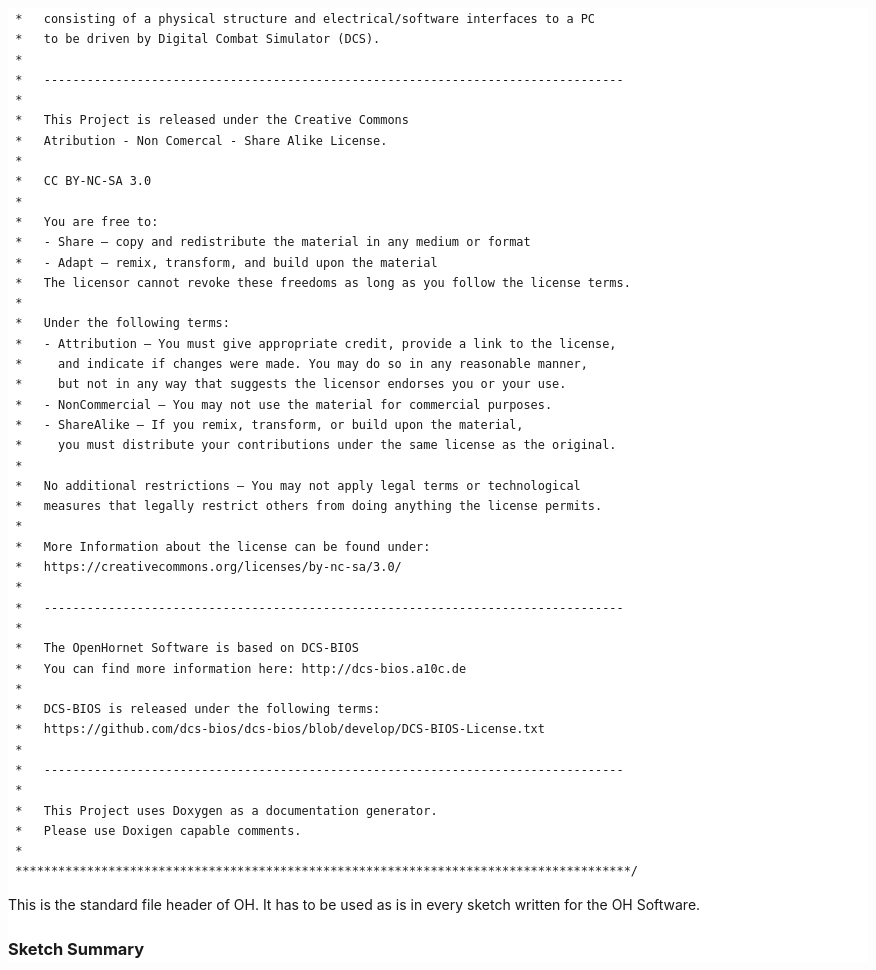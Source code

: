 ```
 *   consisting of a physical structure and electrical/software interfaces to a PC
 *   to be driven by Digital Combat Simulator (DCS).
 *
 *   ---------------------------------------------------------------------------------
 *
 *   This Project is released under the Creative Commons
 *   Atribution - Non Comercal - Share Alike License.
 *
 *   CC BY-NC-SA 3.0
 *
 *   You are free to:
 *   - Share — copy and redistribute the material in any medium or format
 *   - Adapt — remix, transform, and build upon the material
 *   The licensor cannot revoke these freedoms as long as you follow the license terms.
 *
 *   Under the following terms:
 *   - Attribution — You must give appropriate credit, provide a link to the license,
 *     and indicate if changes were made. You may do so in any reasonable manner,
 *     but not in any way that suggests the licensor endorses you or your use.
 *   - NonCommercial — You may not use the material for commercial purposes.
 *   - ShareAlike — If you remix, transform, or build upon the material,
 *     you must distribute your contributions under the same license as the original.
 *
 *   No additional restrictions — You may not apply legal terms or technological
 *   measures that legally restrict others from doing anything the license permits.
 *
 *   More Information about the license can be found under:
 *   https://creativecommons.org/licenses/by-nc-sa/3.0/
 *
 *   ---------------------------------------------------------------------------------
 *
 *   The OpenHornet Software is based on DCS-BIOS
 *   You can find more information here: http://dcs-bios.a10c.de
 *
 *   DCS-BIOS is released under the following terms:
 *   https://github.com/dcs-bios/dcs-bios/blob/develop/DCS-BIOS-License.txt
 *
 *   ---------------------------------------------------------------------------------
 *
 *   This Project uses Doxygen as a documentation generator.
 *   Please use Doxigen capable comments.
 *
 **************************************************************************************/

```
This is the standard file header of OH. It has to be used as is in every sketch written for the OH Software.


### Sketch Summary
